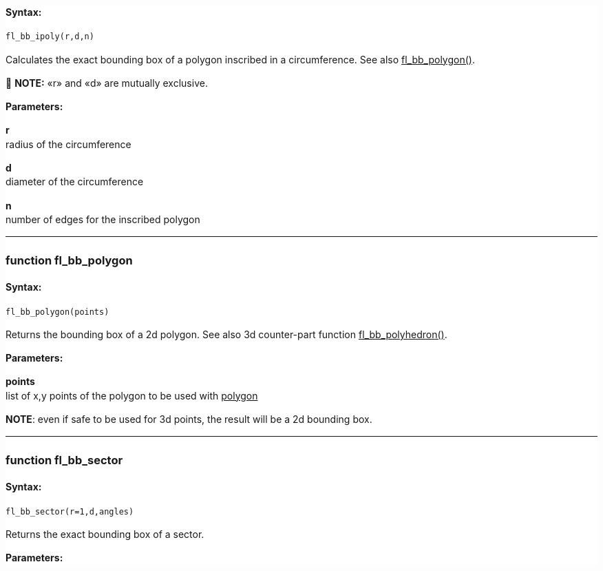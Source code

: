 __Syntax:__

```text
fl_bb_ipoly(r,d,n)
```

Calculates the exact bounding box of a polygon inscribed in a circumference.
See also [fl_bb_polygon()](#function-fl_bb_polygon).

:memo: __NOTE:__ «r» and «d» are mutually exclusive.


__Parameters:__

__r__  
radius of the circumference

__d__  
diameter of the circumference

__n__  
number of edges for the inscribed polygon


---

### function fl_bb_polygon

__Syntax:__

```text
fl_bb_polygon(points)
```

Returns the bounding box of a 2d polygon.
See also 3d counter-part function [fl_bb_polyhedron()](bbox-engine.md#function-fl_bb_polyhedron).


__Parameters:__

__points__  
list of x,y points of the polygon to be used with
[polygon](https://en.wikibooks.org/wiki/OpenSCAD_User_Manual/Using_the_2D_Subsystem#polygon)

**NOTE**: even if safe to be used for 3d points, the result will be
a 2d bounding box.



---

### function fl_bb_sector

__Syntax:__

```text
fl_bb_sector(r=1,d,angles)
```

Returns the exact bounding box of a sector.

__Parameters:__
